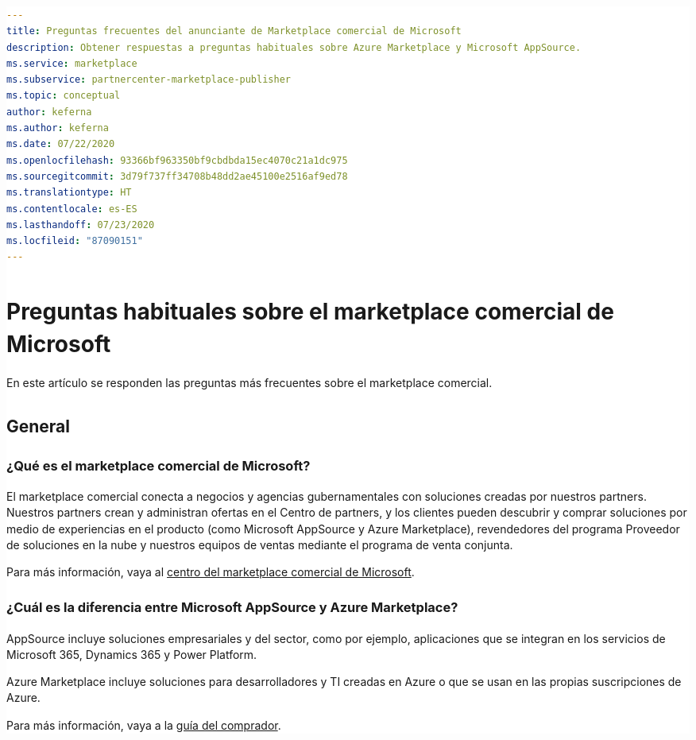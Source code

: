```yaml
---
title: Preguntas frecuentes del anunciante de Marketplace comercial de Microsoft
description: Obtener respuestas a preguntas habituales sobre Azure Marketplace y Microsoft AppSource.
ms.service: marketplace
ms.subservice: partnercenter-marketplace-publisher
ms.topic: conceptual
author: keferna
ms.author: keferna
ms.date: 07/22/2020
ms.openlocfilehash: 93366bf963350bf9cbdbda15ec4070c21a1dc975
ms.sourcegitcommit: 3d79f737ff34708b48dd2ae45100e2516af9ed78
ms.translationtype: HT
ms.contentlocale: es-ES
ms.lasthandoff: 07/23/2020
ms.locfileid: "87090151"
---
```

# <a name="common-questions-about-microsoft-commercial-marketplace"></a>Preguntas habituales sobre el marketplace comercial de Microsoft

En este artículo se responden las preguntas más frecuentes sobre el marketplace comercial.

## <a name="general"></a>General

### <a name="what-is-microsoft-commercial-marketplace"></a>¿Qué es el marketplace comercial de Microsoft?

El marketplace comercial conecta a negocios y agencias gubernamentales con soluciones creadas por nuestros partners. Nuestros partners crean y administran ofertas en el Centro de partners, y los clientes pueden descubrir y comprar soluciones por medio de experiencias en el producto (como Microsoft AppSource y Azure Marketplace), revendedores del programa Proveedor de soluciones en la nube y nuestros equipos de ventas mediante el programa de venta conjunta.

Para más información, vaya al [ centro del marketplace comercial de Microsoft](https://partner.microsoft.com/asset/collection/commercial-marketplace#/).

### <a name="whats-the-difference-between-microsoft-appsource-and-azure-marketplace"></a>¿Cuál es la diferencia entre Microsoft AppSource y Azure Marketplace?

AppSource incluye soluciones empresariales y del sector, como por ejemplo, aplicaciones que se integran en los servicios de Microsoft 365, Dynamics 365 y Power Platform.

Azure Marketplace incluye soluciones para desarrolladores y TI creadas en Azure o que se usan en las propias suscripciones de Azure.

Para más información, vaya a la [guía del comprador](https://aka.ms/MarketplaceBuyerGuide).
